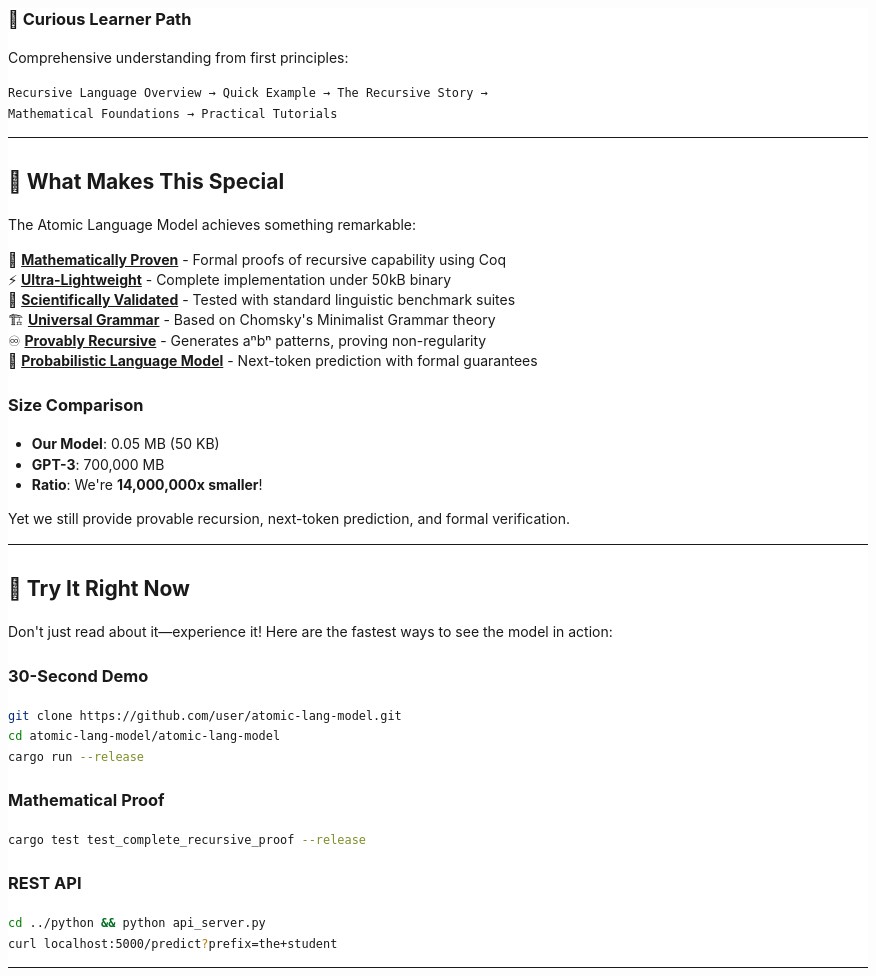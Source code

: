 ### 🤔 **Curious Learner Path**
Comprehensive understanding from first principles:
```
Recursive Language Overview → Quick Example → The Recursive Story → 
Mathematical Foundations → Practical Tutorials
```

---

## 🎯 What Makes This Special

The Atomic Language Model achieves something remarkable:

🧮 **[Mathematically Proven](THEORY/01-mathematical-foundations.md#mathematical-rigor)** - Formal proofs of recursive capability using Coq  
⚡ **[Ultra-Lightweight](walkthrough.md#-the-incredible-size-story)** - Complete implementation under 50kB binary  
🔬 **[Scientifically Validated](nlp-verification-methods.md)** - Tested with standard linguistic benchmark suites  
🏗️ **[Universal Grammar](THEORY/01-mathematical-foundations.md#2-abstract-algebra-the-grammars-operations)** - Based on Chomsky's Minimalist Grammar theory  
♾️ **[Provably Recursive](THEORY/01-mathematical-foundations.md#the-central-mathematical-proof)** - Generates aⁿbⁿ patterns, proving non-regularity  
🤖 **[Probabilistic Language Model](USER_GUIDE/02-quick-example.md#the-two-part-system)** - Next-token prediction with formal guarantees

### Size Comparison
- **Our Model**: 0.05 MB (50 KB)  
- **GPT-3**: 700,000 MB
- **Ratio**: We're **14,000,000x smaller**!

Yet we still provide provable recursion, next-token prediction, and formal verification.

---

## 🧪 Try It Right Now

Don't just read about it—experience it! Here are the fastest ways to see the model in action:

### 30-Second Demo
```bash
git clone https://github.com/user/atomic-lang-model.git
cd atomic-lang-model/atomic-lang-model  
cargo run --release
```

### Mathematical Proof
```bash
cargo test test_complete_recursive_proof --release
```

### REST API
```bash
cd ../python && python api_server.py
curl localhost:5000/predict?prefix=the+student
```

---